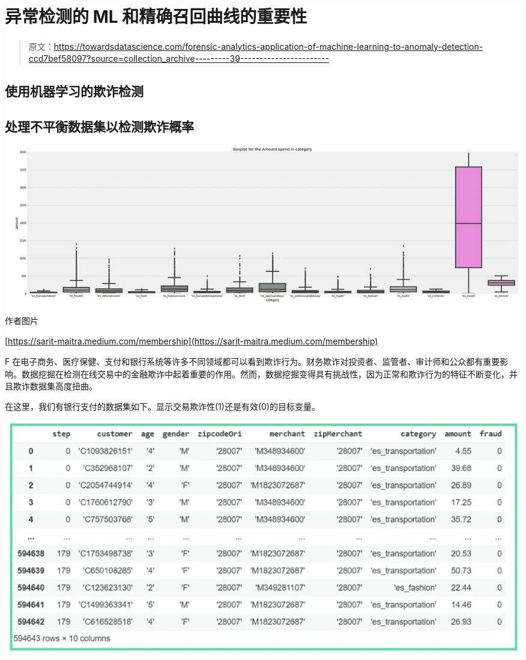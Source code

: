 # 异常检测的 ML 和精确召回曲线的重要性

> 原文：<https://towardsdatascience.com/forensic-analytics-application-of-machine-learning-to-anomaly-detection-ccd7bef58097?source=collection_archive---------39----------------------->

## 使用机器学习的欺诈检测

## 处理不平衡数据集以检测欺诈概率

![](img/3d61f867fd04e99ab256cb9cfc8b791c.png)

作者图片

[https://sarit-maitra.medium.com/membership](https://sarit-maitra.medium.com/membership)

F 在电子商务、医疗保健、支付和银行系统等许多不同领域都可以看到欺诈行为。财务欺诈对投资者、监管者、审计师和公众都有重要影响。数据挖掘在检测在线交易中的金融欺诈中起着重要的作用。然而，数据挖掘变得具有挑战性，因为正常和欺诈行为的特征不断变化，并且欺诈数据集高度扭曲。

在这里，我们有银行支付的数据集如下。显示交易欺诈性(1)还是有效(0)的目标变量。

![](img/067775899e829c91e29196e6ed4c35a7.png)
